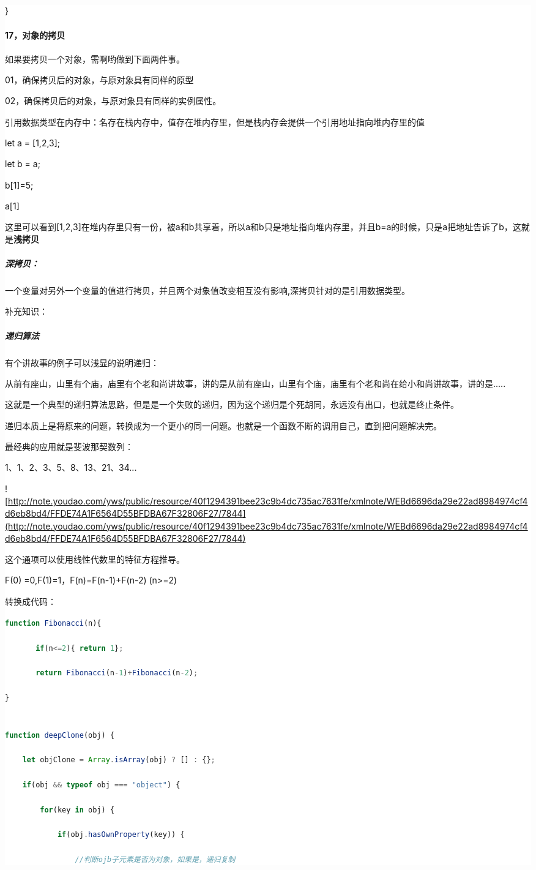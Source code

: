 }

#### **17，对象的拷贝**

如果要拷贝一个对象，需啊哟做到下面两件事。

01，确保拷贝后的对象，与原对象具有同样的原型

02，确保拷贝后的对象，与原对象具有同样的实例属性。



引用数据类型在内存中：名存在栈内存中，值存在堆内存里，但是栈内存会提供一个引用地址指向堆内存里的值

let a = [1,2,3];

let b = a;

b[1]=5;

a[1]

这里可以看到[1,2,3]在堆内存里只有一份，被a和b共享着，所以a和b只是地址指向堆内存里，并且b=a的时候，只是a把地址告诉了b，这就是**浅拷贝**

##### **深拷贝：**

一个变量对另外一个变量的值进行拷贝，并且两个对象值改变相互没有影响,深拷贝针对的是引用数据类型。

补充知识：

##### 递归算法



有个讲故事的例子可以浅显的说明递归：

从前有座山，山里有个庙，庙里有个老和尚讲故事，讲的是从前有座山，山里有个庙，庙里有个老和尚在给小和尚讲故事，讲的是.....

这就是一个典型的递归算法思路，但是是一个失败的递归，因为这个递归是个死胡同，永远没有出口，也就是终止条件。

  递归本质上是将原来的问题，转换成为一个更小的同一问题。也就是一个函数不断的调用自己，直到把问题解决完。

 最经典的应用就是斐波那契数列：

1、1、2、3、5、8、13、21、34...

 ![http://note.youdao.com/yws/public/resource/40f1294391bee23c9b4dc735ac7631fe/xmlnote/WEBd6696da29e22ad8984974cf4d6eb8bd4/FFDE74A1F6564D55BFDBA67F32806F27/7844](http://note.youdao.com/yws/public/resource/40f1294391bee23c9b4dc735ac7631fe/xmlnote/WEBd6696da29e22ad8984974cf4d6eb8bd4/FFDE74A1F6564D55BFDBA67F32806F27/7844) 

这个通项可以使用线性代数里的特征方程推导。

F(0) =0,F(1)=1，F(n)=F(n-1)+F(n-2)  (n>=2)

转换成代码：

```js
function Fibonacci(n){

       if(n<=2){ return 1};

       return Fibonacci(n-1)+Fibonacci(n-2);

}


function deepClone(obj) {

    let objClone = Array.isArray(obj) ? [] : {};

    if(obj && typeof obj === "object") {

        for(key in obj) {

            if(obj.hasOwnProperty(key)) {

                //判断ojb子元素是否为对象，如果是，递归复制
```